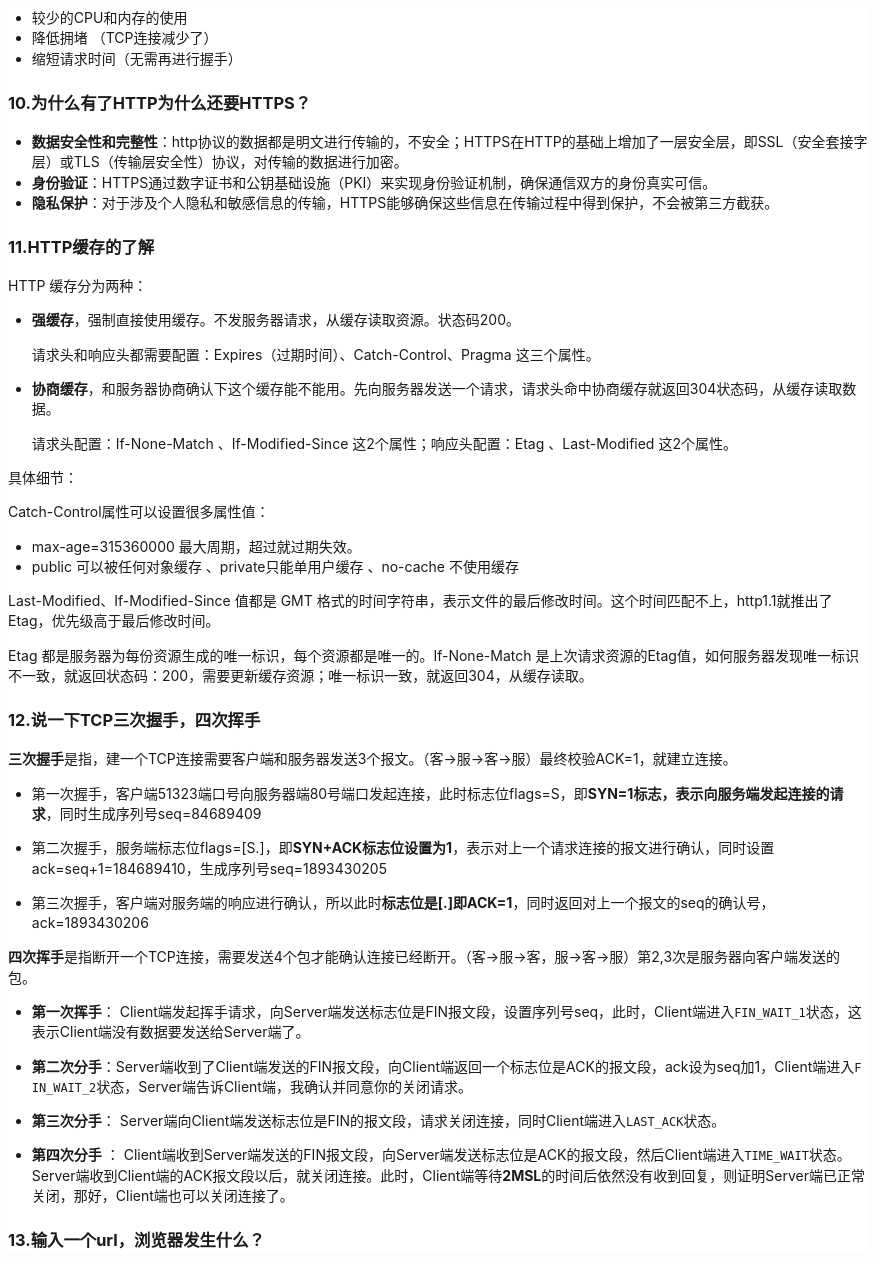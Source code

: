 - 较少的CPU和内存的使用
- 降低拥堵 （TCP连接减少了）
- 缩短请求时间（无需再进行握手）

### 10.为什么有了HTTP为什么还要HTTPS？

- **数据安全性和完整性**：http协议的数据都是明文进行传输的，不安全；HTTPS在HTTP的基础上增加了一层安全层，即SSL（安全套接字层）或TLS（传输层安全性）协议，对传输的数据进行加密。
- **身份验证**：HTTPS通过数字证书和公钥基础设施（PKI）来实现身份验证机制，确保通信双方的身份真实可信。
- **隐私保护**：对于涉及个人隐私和敏感信息的传输，HTTPS能够确保这些信息在传输过程中得到保护，不会被第三方截获。

### 11.HTTP缓存的了解

HTTP 缓存分为两种：

- **强缓存**，强制直接使用缓存。不发服务器请求，从缓存读取资源。状态码200。

    请求头和响应头都需要配置：Expires（过期时间）、Catch-Control、Pragma 这三个属性。

- **协商缓存**，和服务器协商确认下这个缓存能不能用。先向服务器发送一个请求，请求头命中协商缓存就返回304状态码，从缓存读取数据。

    请求头配置：If-None-Match 、If-Modified-Since 这2个属性；响应头配置：Etag 、Last-Modified 这2个属性。

具体细节：

Catch-Control属性可以设置很多属性值：

- max-age=315360000 最大周期，超过就过期失效。
- public 可以被任何对象缓存 、private只能单用户缓存 、no-cache 不使用缓存

Last-Modified、If-Modified-Since 值都是 GMT 格式的时间字符串，表示文件的最后修改时间。这个时间匹配不上，http1.1就推出了Etag，优先级高于最后修改时间。

Etag 都是服务器为每份资源生成的唯一标识，每个资源都是唯一的。If-None-Match 是上次请求资源的Etag值，如何服务器发现唯一标识不一致，就返回状态码：200，需要更新缓存资源；唯一标识一致，就返回304，从缓存读取。

### 12.说一下TCP三次握手，四次挥手

**三次握手**是指，建一个TCP连接需要客户端和服务器发送3个报文。（客->服->客->服）最终校验ACK=1，就建立连接。

- 第一次握手，客户端51323端口号向服务器端80号端口发起连接，此时标志位flags=S，即**SYN=1标志，表示向服务端发起连接的请求**，同时生成序列号seq=84689409

- 第二次握手，服务端标志位flags=[S.]，即**SYN+ACK标志位设置为1**，表示对上一个请求连接的报文进行确认，同时设置ack=seq+1=184689410，生成序列号seq=1893430205

- 第三次握手，客户端对服务端的响应进行确认，所以此时**标志位是[.]即ACK=1**，同时返回对上一个报文的seq的确认号，ack=1893430206

**四次挥手**是指断开一个TCP连接，需要发送4个包才能确认连接已经断开。（客->服->客，服->客->服）第2,3次是服务器向客户端发送的包。

- **第一次挥手**： Client端发起挥手请求，向Server端发送标志位是FIN报文段，设置序列号seq，此时，Client端进入`FIN_WAIT_1`状态，这表示Client端没有数据要发送给Server端了。

- **第二次分手**：Server端收到了Client端发送的FIN报文段，向Client端返回一个标志位是ACK的报文段，ack设为seq加1，Client端进入`FIN_WAIT_2`状态，Server端告诉Client端，我确认并同意你的关闭请求。

- **第三次分手**： Server端向Client端发送标志位是FIN的报文段，请求关闭连接，同时Client端进入`LAST_ACK`状态。

- **第四次分手** ： Client端收到Server端发送的FIN报文段，向Server端发送标志位是ACK的报文段，然后Client端进入`TIME_WAIT`状态。Server端收到Client端的ACK报文段以后，就关闭连接。此时，Client端等待**2MSL**的时间后依然没有收到回复，则证明Server端已正常关闭，那好，Client端也可以关闭连接了。

### 13.输入一个url，浏览器发生什么？
